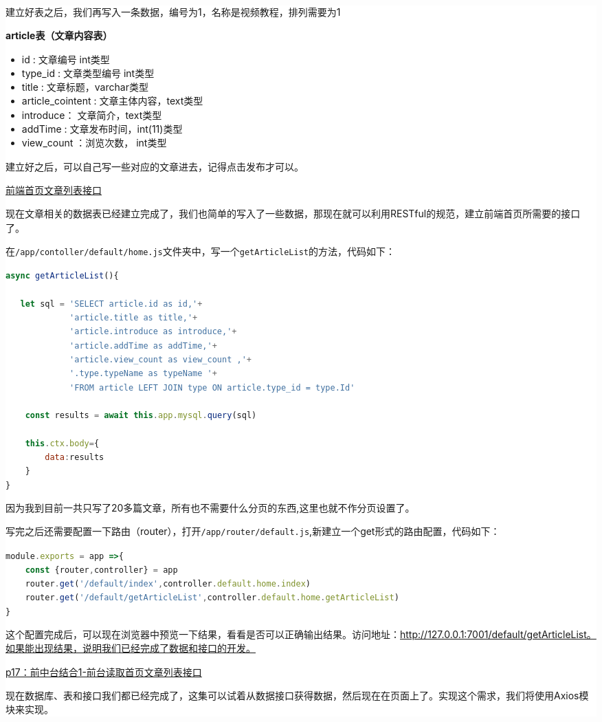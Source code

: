 建立好表之后，我们再写入一条数据，编号为1，名称是视频教程，排列需要为1

**article表（文章内容表）**

- id : 文章编号 int类型
- type_id : 文章类型编号 int类型
- title : 文章标题，varchar类型
- article_cointent : 文章主体内容，text类型
- introduce： 文章简介，text类型
- addTime : 文章发布时间，int(11)类型
- view_count ：浏览次数， int类型

建立好之后，可以自己写一些对应的文章进去，记得点击发布才可以。

[前端首页文章列表接口](https://www.jspang.com/detailed?id=52#toc358)

现在文章相关的数据表已经建立完成了，我们也简单的写入了一些数据，那现在就可以利用RESTful的规范，建立前端首页所需要的接口了。

在`/app/contoller/default/home.js`文件夹中，写一个`getArticleList`的方法，代码如下：

```js
async getArticleList(){

   let sql = 'SELECT article.id as id,'+
             'article.title as title,'+
             'article.introduce as introduce,'+
             'article.addTime as addTime,'+
             'article.view_count as view_count ,'+
             '.type.typeName as typeName '+
             'FROM article LEFT JOIN type ON article.type_id = type.Id'

    const results = await this.app.mysql.query(sql)

    this.ctx.body={
        data:results
    }
}
```

因为我到目前一共只写了20多篇文章，所有也不需要什么分页的东西,这里也就不作分页设置了。

写完之后还需要配置一下路由（router），打开`/app/router/default.js`,新建立一个get形式的路由配置，代码如下：

```js
module.exports = app =>{
    const {router,controller} = app
    router.get('/default/index',controller.default.home.index)
    router.get('/default/getArticleList',controller.default.home.getArticleList)
}
```

这个配置完成后，可以现在浏览器中预览一下结果，看看是否可以正确输出结果。访问地址：http://127.0.0.1:7001/default/getArticleList。如果能出现结果，说明我们已经完成了数据和接口的开发。

[p17：前中台结合1-前台读取首页文章列表接口](https://www.jspang.com/detailed?id=52#toc259)

现在数据库、表和接口我们都已经完成了，这集可以试着从数据接口获得数据，然后现在在页面上了。实现这个需求，我们将使用Axios模块来实现。
